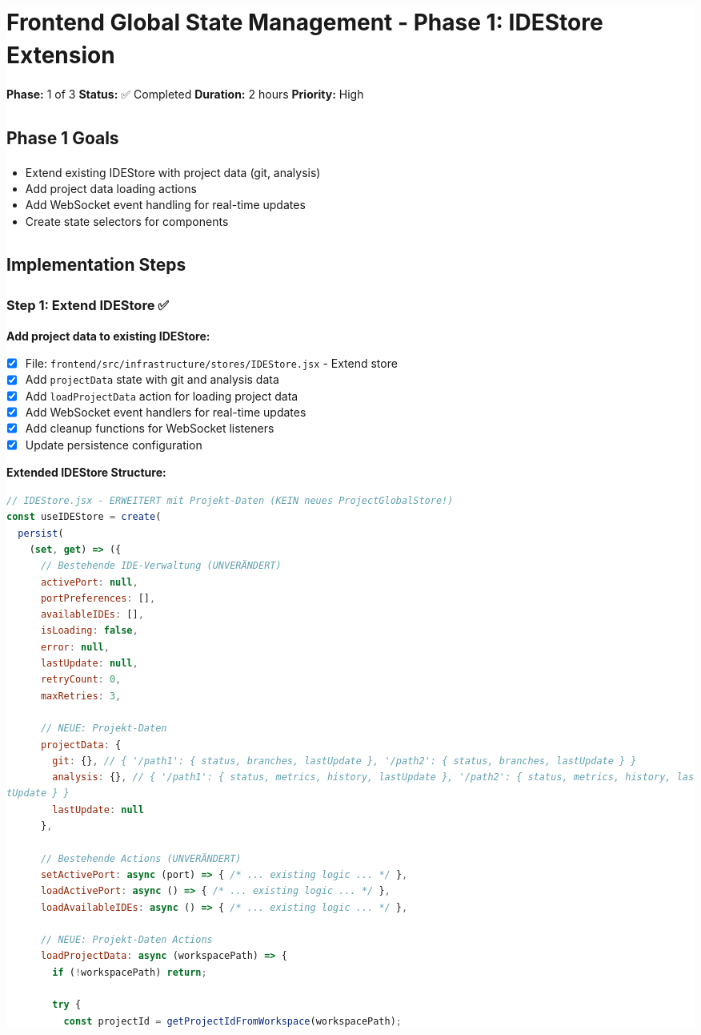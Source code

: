 # Frontend Global State Management - Phase 1: IDEStore Extension

**Phase:** 1 of 3
**Status:** ✅ Completed
**Duration:** 2 hours
**Priority:** High

## Phase 1 Goals
- Extend existing IDEStore with project data (git, analysis)
- Add project data loading actions
- Add WebSocket event handling for real-time updates
- Create state selectors for components

## Implementation Steps

### Step 1: Extend IDEStore ✅
**Add project data to existing IDEStore:**
- [x] File: `frontend/src/infrastructure/stores/IDEStore.jsx` - Extend store
- [x] Add `projectData` state with git and analysis data
- [x] Add `loadProjectData` action for loading project data
- [x] Add WebSocket event handlers for real-time updates
- [x] Add cleanup functions for WebSocket listeners
- [x] Update persistence configuration

**Extended IDEStore Structure:**
```javascript
// IDEStore.jsx - ERWEITERT mit Projekt-Daten (KEIN neues ProjectGlobalStore!)
const useIDEStore = create(
  persist(
    (set, get) => ({
      // Bestehende IDE-Verwaltung (UNVERÄNDERT)
      activePort: null,
      portPreferences: [],
      availableIDEs: [],
      isLoading: false,
      error: null,
      lastUpdate: null,
      retryCount: 0,
      maxRetries: 3,

      // NEUE: Projekt-Daten
      projectData: {
        git: {}, // { '/path1': { status, branches, lastUpdate }, '/path2': { status, branches, lastUpdate } }
        analysis: {}, // { '/path1': { status, metrics, history, lastUpdate }, '/path2': { status, metrics, history, lastUpdate } }
        lastUpdate: null
      },

      // Bestehende Actions (UNVERÄNDERT)
      setActivePort: async (port) => { /* ... existing logic ... */ },
      loadActivePort: async () => { /* ... existing logic ... */ },
      loadAvailableIDEs: async () => { /* ... existing logic ... */ },

      // NEUE: Projekt-Daten Actions
      loadProjectData: async (workspacePath) => {
        if (!workspacePath) return;
        
        try {
          const projectId = getProjectIdFromWorkspace(workspacePath);
```